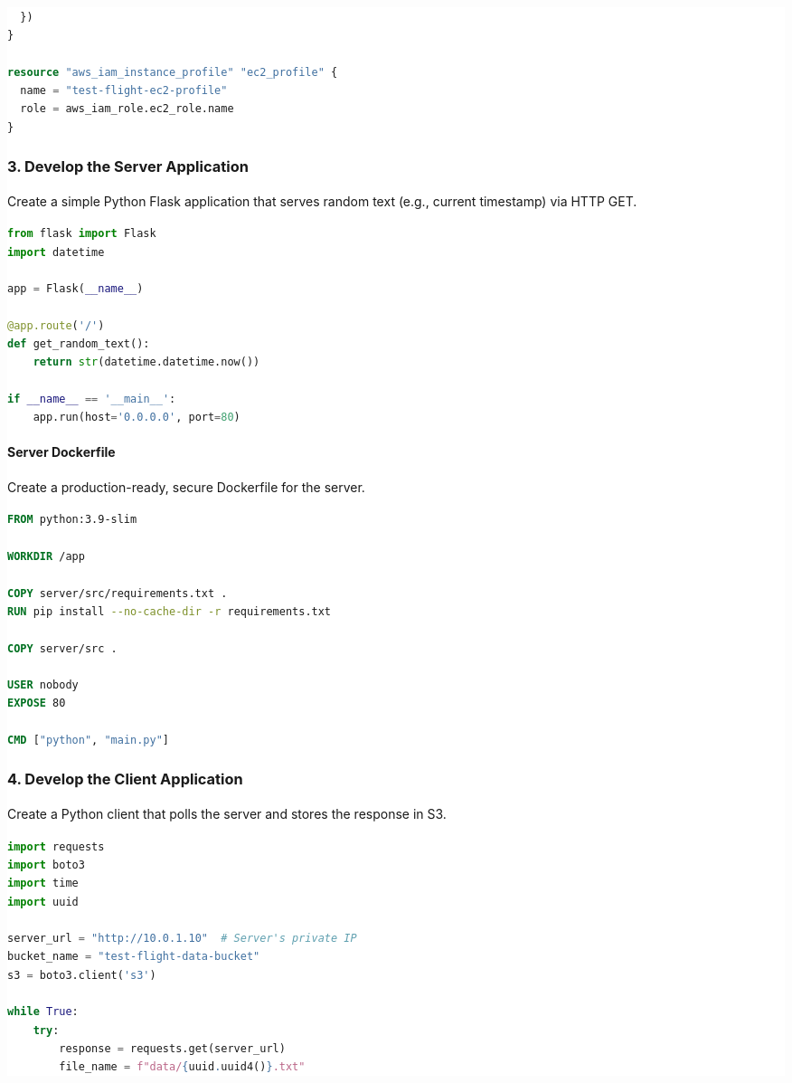```terraform
  })
}

resource "aws_iam_instance_profile" "ec2_profile" {
  name = "test-flight-ec2-profile"
  role = aws_iam_role.ec2_role.name
}
```

### 3. Develop the Server Application

Create a simple Python Flask application that serves random text (e.g., current timestamp) via HTTP GET.

```python
from flask import Flask
import datetime

app = Flask(__name__)

@app.route('/')
def get_random_text():
    return str(datetime.datetime.now())

if __name__ == '__main__':
    app.run(host='0.0.0.0', port=80)
```

#### Server Dockerfile

Create a production-ready, secure Dockerfile for the server.

```dockerfile
FROM python:3.9-slim

WORKDIR /app

COPY server/src/requirements.txt .
RUN pip install --no-cache-dir -r requirements.txt

COPY server/src .

USER nobody
EXPOSE 80

CMD ["python", "main.py"]
```

### 4. Develop the Client Application

Create a Python client that polls the server and stores the response in S3.

```python
import requests
import boto3
import time
import uuid

server_url = "http://10.0.1.10"  # Server's private IP
bucket_name = "test-flight-data-bucket"
s3 = boto3.client('s3')

while True:
    try:
        response = requests.get(server_url)
        file_name = f"data/{uuid.uuid4()}.txt"
```